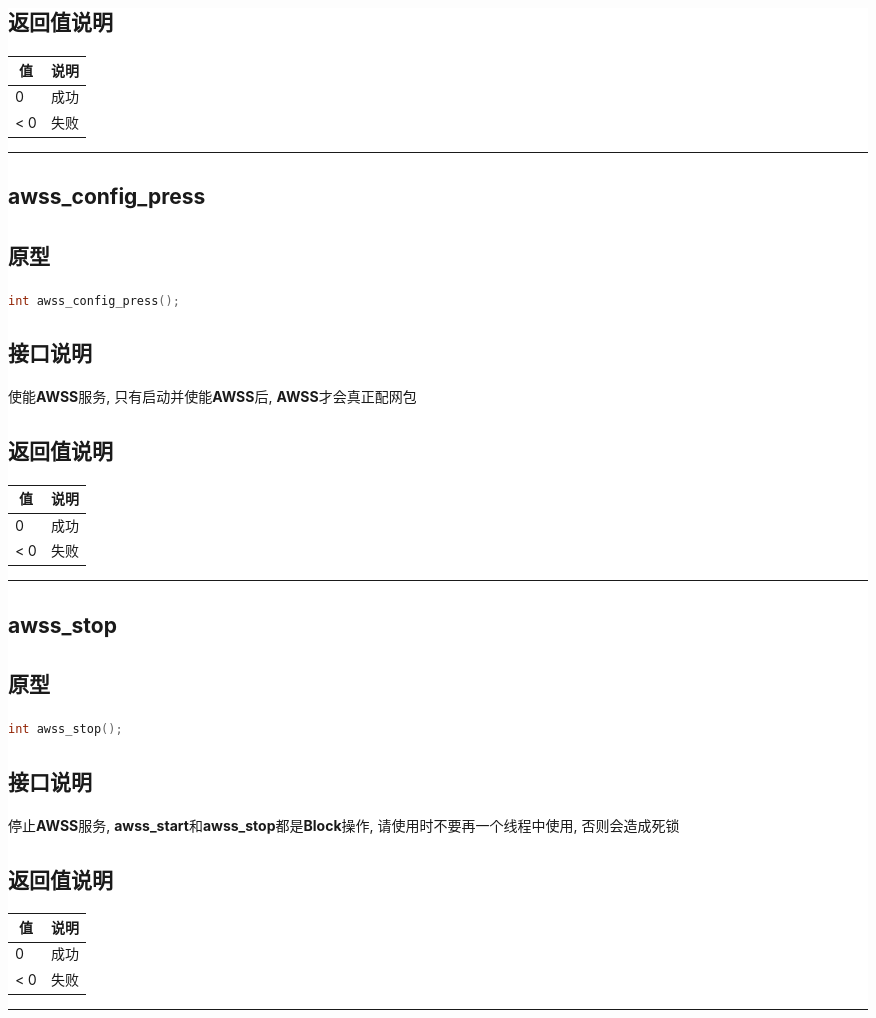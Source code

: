 返回值说明
---
| 值      | 说明
|---------|---------
| 0       | 成功
| < 0     | 失败

---
## <a name="awss_config_press">awss_config_press</a>

原型
---
```c
int awss_config_press();
```

接口说明
---
使能**AWSS**服务, 只有启动并使能**AWSS**后, **AWSS**才会真正配网包

返回值说明
---
| 值      | 说明
|---------|---------
| 0       | 成功
| < 0     | 失败

---

## <a name="awss_stop">awss_stop</a>

原型
---
```c
int awss_stop();
```

接口说明
---
停止**AWSS**服务, **awss_start**和**awss_stop**都是**Block**操作, 请使用时不要再一个线程中使用, 否则会造成死锁

返回值说明
---
| 值      | 说明
|---------|---------
| 0       | 成功
| < 0     | 失败

---